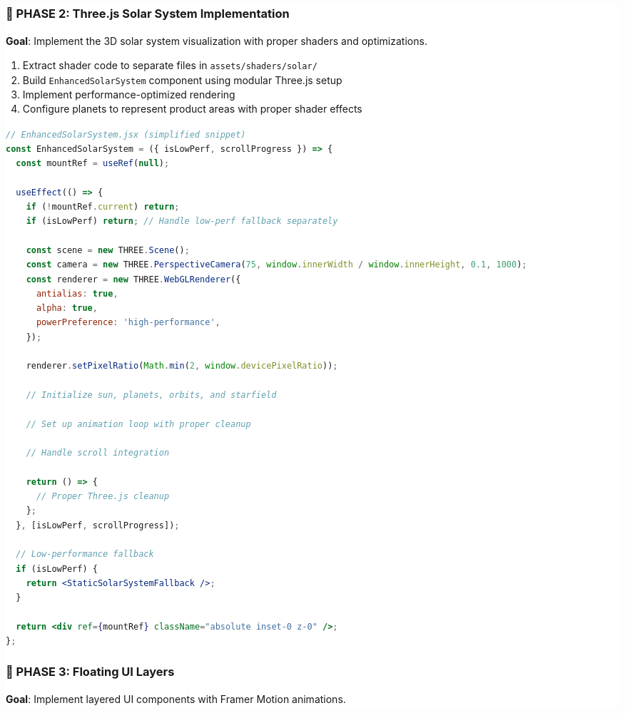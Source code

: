 ### 🔹 PHASE 2: Three.js Solar System Implementation

**Goal**: Implement the 3D solar system visualization with proper shaders and optimizations.

1. Extract shader code to separate files in `assets/shaders/solar/`
2. Build `EnhancedSolarSystem` component using modular Three.js setup
3. Implement performance-optimized rendering
4. Configure planets to represent product areas with proper shader effects

```jsx
// EnhancedSolarSystem.jsx (simplified snippet)
const EnhancedSolarSystem = ({ isLowPerf, scrollProgress }) => {
  const mountRef = useRef(null);
  
  useEffect(() => {
    if (!mountRef.current) return;
    if (isLowPerf) return; // Handle low-perf fallback separately
    
    const scene = new THREE.Scene();
    const camera = new THREE.PerspectiveCamera(75, window.innerWidth / window.innerHeight, 0.1, 1000);
    const renderer = new THREE.WebGLRenderer({ 
      antialias: true, 
      alpha: true,
      powerPreference: 'high-performance',
    });
    
    renderer.setPixelRatio(Math.min(2, window.devicePixelRatio));
    
    // Initialize sun, planets, orbits, and starfield
    
    // Set up animation loop with proper cleanup
    
    // Handle scroll integration
    
    return () => {
      // Proper Three.js cleanup
    };
  }, [isLowPerf, scrollProgress]);
  
  // Low-performance fallback
  if (isLowPerf) {
    return <StaticSolarSystemFallback />;
  }
  
  return <div ref={mountRef} className="absolute inset-0 z-0" />;
};
```

### 🔹 PHASE 3: Floating UI Layers

**Goal**: Implement layered UI components with Framer Motion animations.
